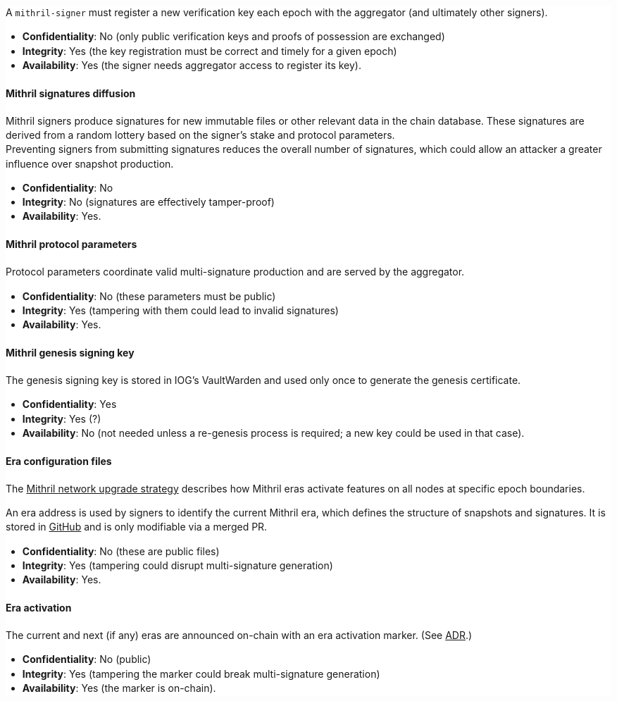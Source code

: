 A `mithril-signer` must register a new verification key each epoch with the aggregator (and ultimately other signers).

- **Confidentiality**: No (only public verification keys and proofs of possession are exchanged)  
- **Integrity**: Yes (the key registration must be correct and timely for a given epoch)  
- **Availability**: Yes (the signer needs aggregator access to register its key).

#### Mithril signatures diffusion

Mithril signers produce signatures for new immutable files or other relevant data in the chain database. These signatures are derived from a random lottery based on the signer’s stake and protocol parameters.  
Preventing signers from submitting signatures reduces the overall number of signatures, which could allow an attacker a greater influence over snapshot production.

- **Confidentiality**: No  
- **Integrity**: No (signatures are effectively tamper-proof)  
- **Availability**: Yes.

#### Mithril protocol parameters

Protocol parameters coordinate valid multi-signature production and are served by the aggregator.

- **Confidentiality**: No (these parameters must be public)  
- **Integrity**: Yes (tampering with them could lead to invalid signatures)  
- **Availability**: Yes.

#### Mithril genesis signing key

The genesis signing key is stored in IOG’s VaultWarden and used only once to generate the genesis certificate.

- **Confidentiality**: Yes  
- **Integrity**: Yes (?)  
- **Availability**: No (not needed unless a re-genesis process is required; a new key could be used in that case).

#### Era configuration files

The [Mithril network upgrade strategy](https://mithril.network/doc/adr/4) describes how Mithril eras activate features on all nodes at specific epoch boundaries.

An era address is used by signers to identify the current Mithril era, which defines the structure of snapshots and signatures. It is stored in [GitHub](https://raw.githubusercontent.com/input-output-hk/mithril/main/mithril-infra/configuration/release-mainnet/era.addr) and is only modifiable via a merged PR.

- **Confidentiality**: No (these are public files)  
- **Integrity**: Yes (tampering could disrupt multi-signature generation)  
- **Availability**: Yes.

#### Era activation

The current and next (if any) eras are announced on-chain with an era activation marker. (See [ADR](https://mithril.network/doc/adr/4#era-activation-marker).)

- **Confidentiality**: No (public)  
- **Integrity**: Yes (tampering the marker could break multi-signature generation)  
- **Availability**: Yes (the marker is on-chain).
